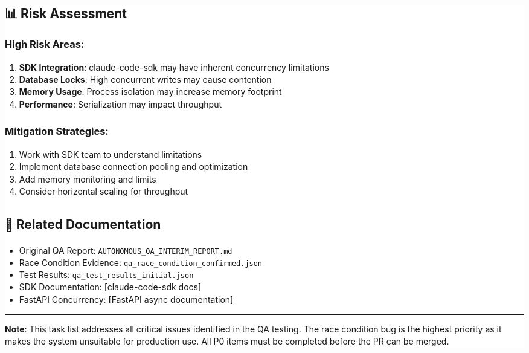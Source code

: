 ## 📊 Risk Assessment

### High Risk Areas:
1. **SDK Integration**: claude-code-sdk may have inherent concurrency limitations
2. **Database Locks**: High concurrent writes may cause contention
3. **Memory Usage**: Process isolation may increase memory footprint
4. **Performance**: Serialization may impact throughput

### Mitigation Strategies:
1. Work with SDK team to understand limitations
2. Implement database connection pooling and optimization
3. Add memory monitoring and limits
4. Consider horizontal scaling for throughput

## 🔗 Related Documentation

- Original QA Report: `AUTONOMOUS_QA_INTERIM_REPORT.md`
- Race Condition Evidence: `qa_race_condition_confirmed.json`
- Test Results: `qa_test_results_initial.json`
- SDK Documentation: [claude-code-sdk docs]
- FastAPI Concurrency: [FastAPI async documentation]

---

**Note**: This task list addresses all critical issues identified in the QA testing. The race condition bug is the highest priority as it makes the system unsuitable for production use. All P0 items must be completed before the PR can be merged.